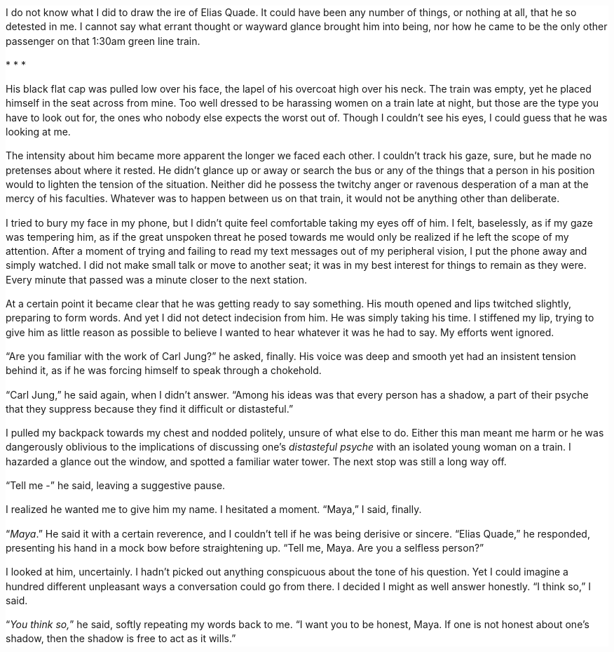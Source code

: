 I do not know what I did to draw the ire of Elias Quade. It could have been any number of things, or nothing at all, that he so detested in me. I cannot say what errant thought or wayward glance brought him into being, nor how he came to be the only other passenger on that 1:30am green line train.

\* \* \*

His black flat cap was pulled low over his face, the lapel of his overcoat high over his neck. The train was empty, yet he placed himself in the seat across from mine. Too well dressed to be harassing women on a train late at night, but those are the type you have to look out for, the ones who nobody else expects the worst out of. Though I couldn’t see his eyes, I could guess that he was looking at me.

The intensity about him became more apparent the longer we faced each other. I couldn’t track his gaze, sure, but he made no pretenses about where it rested. He didn’t glance up or away or search the bus or any of the things that a person in his position would to lighten the tension of the situation. Neither did he possess the twitchy anger or ravenous desperation of a man at the mercy of his faculties. Whatever was to happen between us on that train, it would not be anything other than deliberate.

I tried to bury my face in my phone, but I didn’t quite feel comfortable taking my eyes off of him. I felt, baselessly, as if my gaze was tempering him, as if the great unspoken threat he posed towards me would only be realized if he left the scope of my attention. After a moment of trying and failing to read my text messages out of my peripheral vision, I put the phone away and simply watched. I did not make small talk or move to another seat; it was in my best interest for things to remain as they were. Every minute that passed was a minute closer to the next station.

At a certain point it became clear that he was getting ready to say something. His mouth opened and lips twitched slightly, preparing to form words. And yet I did not detect indecision from him. He was simply taking his time. I stiffened my lip, trying to give him as little reason as possible to believe I wanted to hear whatever it was he had to say. My efforts went ignored.

“Are you familiar with the work of Carl Jung?” he asked, finally. His voice was deep and smooth yet had an insistent tension behind it, as if he was forcing himself to speak through a chokehold.

“Carl Jung,” he said again, when I didn’t answer. “Among his ideas was that every person has a shadow, a part of their psyche that they suppress because they find it difficult or distasteful.”

I pulled my backpack towards my chest and nodded politely, unsure of what else to do. Either this man meant me harm or he was dangerously oblivious to the implications of discussing one’s *distasteful psyche* with an isolated young woman on a train. I hazarded a glance out the window, and spotted a familiar water tower. The next stop was still a long way off.

“Tell me -” he said, leaving a suggestive pause.

I realized he wanted me to give him my name. I hesitated a moment. “Maya,” I said, finally.

“*Maya*.” He said it with a certain reverence, and I couldn’t tell if he was being derisive or sincere. “Elias Quade,” he responded, presenting his hand in a mock bow before straightening up. “Tell me, Maya. Are you a selfless person?”

I looked at him, uncertainly. I hadn’t picked out anything conspicuous about the tone of his question. Yet I could imagine a hundred different unpleasant ways a conversation could go from there. I decided I might as well answer honestly. “I think so,” I said.

“*You think so,*” he said, softly repeating my words back to me. “I want you to be honest, Maya. If one is not honest about one’s shadow, then the shadow is free to act as it wills.”
